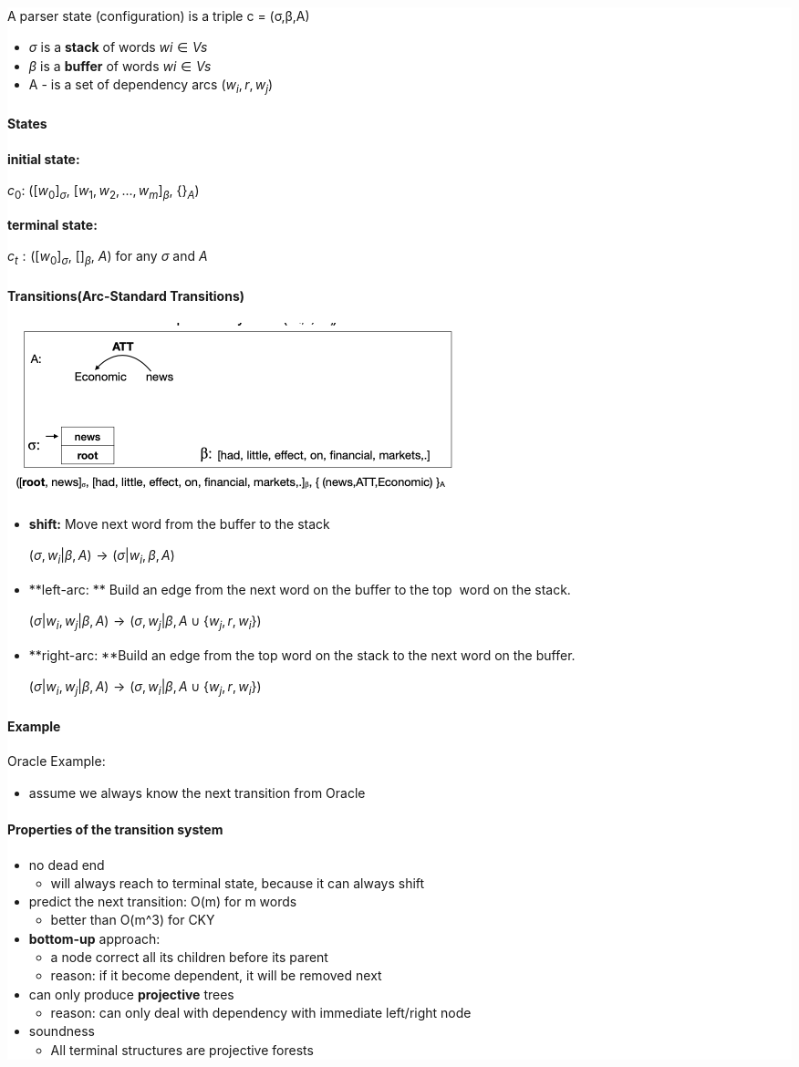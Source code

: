 A parser state (configuration) is a triple c = (σ,β,A)

- $\sigma$ is a **stack** of words $wi ∈ Vs$
- $\beta$ is a **buffer** of words $wi ∈ Vs$
- A - is a set of dependency arcs $(w_i, r, w_j)$

#### States

**initial state:** 

$c_0: \ \Big([w_0]_{\sigma}, \ [w_1 , w_2 , ... ,w_m ]_{\beta} , \ \{\}_A \Big)$

**terminal state:**

$c_t: \Big([w_0]_{\sigma}, \ [ ]_{\beta} , \ A)$  for any $\sigma$ and $A$

#### Transitions(Arc-Standard Transitions)

<img src="NLP 0718.assets/Screen Shot 2022-07-18 at 6.48.26 PM.png" alt="Screen Shot 2022-07-18 at 6.48.26 PM" style="zoom:50%;" />

- **shift:** Move next word from the buffer to the stack 

  $(\sigma , w_i \vert  \beta, A)  \to  (\sigma \vert  w_i, \beta, A)$

- **left-arc: ** Build an edge from the next word on the buffer to the top  word on the stack.
  
  $(\sigma\vert w_i , w_j \vert  \beta, A)  \to  (\sigma, w_j\vert \beta, A \cup \{w_j, r, w_i\})$

- **right-arc: **Build an edge from the top word on the stack to the next word on the buffer. 

  $(\sigma\vert w_i , w_j \vert  \beta, A)  \to  (\sigma, w_i\vert \beta, A \cup \{w_j, r, w_i\})$

#### Example

Oracle Example:

- assume we always know the next transition from Oracle

#### Properties of the transition system

- no dead end
  - will always reach to terminal state, because it can always shift
- predict the next transition: O(m) for m words
  - better than O(m^3) for CKY
- **bottom-up** approach: 
  - a node correct all its children before its parent
  - reason: if it become dependent, it will be removed next
- can only produce **projective** trees
  - reason: can only deal with dependency with immediate left/right node
- soundness
  - All terminal structures are projective forests
